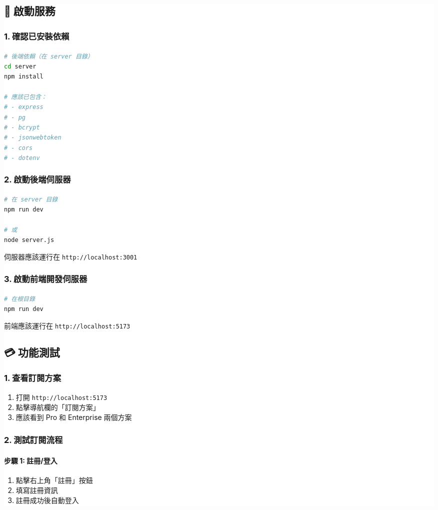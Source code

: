 ## 🚀 啟動服務

### 1. 確認已安裝依賴

```bash
# 後端依賴（在 server 目錄）
cd server
npm install

# 應該已包含：
# - express
# - pg
# - bcrypt
# - jsonwebtoken
# - cors
# - dotenv
```

### 2. 啟動後端伺服器

```bash
# 在 server 目錄
npm run dev

# 或
node server.js
```

伺服器應該運行在 `http://localhost:3001`

### 3. 啟動前端開發伺服器

```bash
# 在根目錄
npm run dev
```

前端應該運行在 `http://localhost:5173`

## 💳 功能測試

### 1. 查看訂閱方案

1. 打開 `http://localhost:5173`
2. 點擊導航欄的「訂閱方案」
3. 應該看到 Pro 和 Enterprise 兩個方案

### 2. 測試訂閱流程

#### 步驟 1: 註冊/登入

1. 點擊右上角「註冊」按鈕
2. 填寫註冊資訊
3. 註冊成功後自動登入

